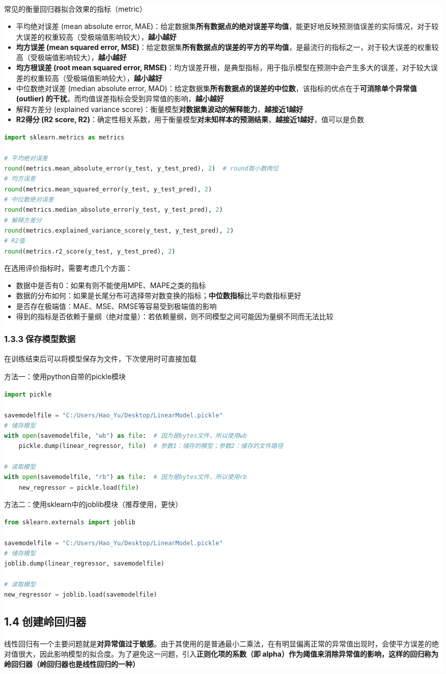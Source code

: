 常见的衡量回归器拟合效果的指标（metric）
* 平均绝对误差 (mean absolute error, MAE)：给定数据集**所有数据点的绝对误差平均值**，能更好地反映预测值误差的实际情况，对于较大误差的权重较高（受极端值影响较大），**越小越好**
* **均方误差 (mean squared error, MSE)**：给定数据集**所有数据点的误差的平方的平均值**，是最流行的指标之一，对于较大误差的权重较高（受极端值影响较大），**越小越好**
* **均方根误差 (root mean squared error, RMSE)**：均方误差开根，是典型指标，用于指示模型在预测中会产生多大的误差，对于较大误差的权重较高（受极端值影响较大），**越小越好**
* 中位数绝对误差 (median absolute error, MAD)：给定数据集**所有数据点的误差的中位数**，该指标的优点在于**可消除单个异常值 (outlier) 的干扰**，而均值误差指标会受到异常值的影响，**越小越好**
* 解释方差分 (explained variance score)：衡量模型**对数据集波动的解释能力**，**越接近1越好**
* **R2得分 (R2 score, R2)**：确定性相关系数，用于衡量模型**对未知样本的预测结果**，**越接近1越好**，值可以是负数
```python
import sklearn.metrics as metrics

# 平均绝对误差
round(metrics.mean_absolute_error(y_test, y_test_pred), 2)  # round取小数两位
# 均方误差
round(metrics.mean_squared_error(y_test, y_test_pred), 2)
# 中位数绝对误差
round(metrics.median_absolute_error(y_test, y_test_pred), 2)
# 解释方差分
round(metrics.explained_variance_score(y_test, y_test_pred), 2)
# R2值
round(metrics.r2_score(y_test, y_test_pred), 2)
```
在选用评价指标时，需要考虑几个方面：
* 数据中是否有0：如果有则不能使用MPE、MAPE之类的指标
* 数据的分布如何：如果是长尾分布可选择带对数变换的指标；**中位数指标**比平均数指标更好
* 是否存在极端值：MAE、MSE、RMSE等容易受到极端值的影响
* 得到的指标是否依赖于量纲（绝对度量）：若依赖量纲，则不同模型之间可能因为量纲不同而无法比较
### 1.3.3 保存模型数据
在训练结束后可以将模型保存为文件，下次使用时可直接加载

方法一：使用python自带的pickle模块
```python
import pickle

savemodelfile = "C:/Users/Hao_Yu/Desktop/LinearModel.pickle"
# 储存模型
with open(savemodelfile, "wb") as file:  # 因为是bytes文件，所以使用wb
	pickle.dump(linear_regressor, file)  # 参数1：储存的模型；参数2：储存的文件路径

# 读取模型
with open(savemodelfile, "rb") as file:  # 因为是bytes文件，所以使用rb
	new_regressor = pickle.load(file)
```
方法二：使用sklearn中的joblib模块（推荐使用，更快）
```python
from sklearn.externals import joblib

savemodelfile = "C:/Users/Hao_Yu/Desktop/LinearModel.pickle"
# 储存模型
joblib.dump(linear_regressor, savemodelfile)

# 读取模型
new_regressor = joblib.load(savemodelfile)
```
## 1.4 创建岭回归器
线性回归有一个主要问题就是**对异常值过于敏感**。由于其使用的是普通最小二乘法，在有明显偏离正常的异常值出现时，会使平方误差的绝对值很大，因此影响模型的拟合度。为了避免这一问题，引入**正则化项的系数（即 alpha）**作为阈值来消除异常值的影响，这样的回归称为岭回归器**（岭回归器也是线性回归的一种）**
